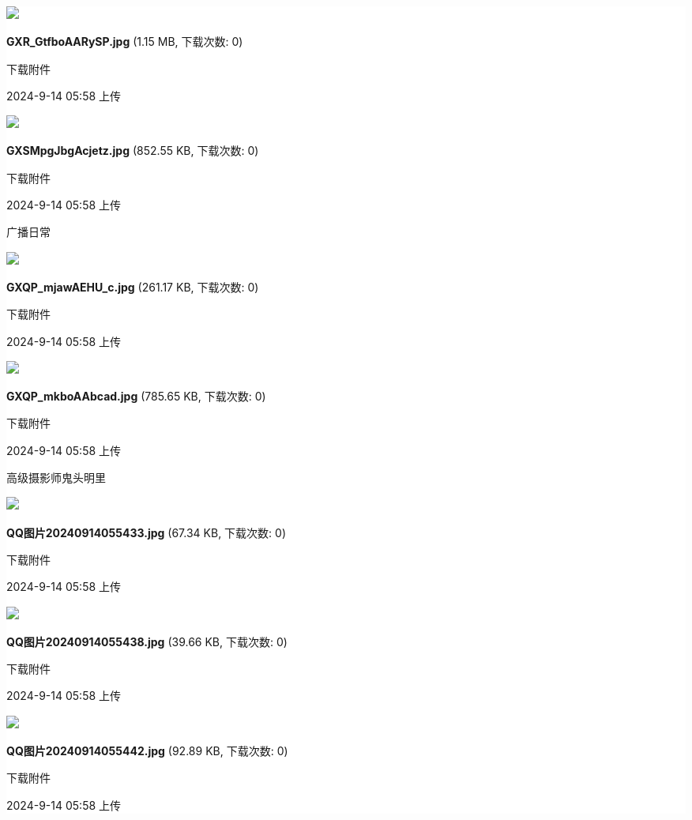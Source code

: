 <img src="https://img.saraba1st.com/forum/202409/14/055802g98l090f5f09xbx0.jpg" referrerpolicy="no-referrer">

<strong>GXR_GtfboAARySP.jpg</strong> (1.15 MB, 下载次数: 0)

下载附件

2024-9-14 05:58 上传

<img src="https://img.saraba1st.com/forum/202409/14/055802lulgcp900p3cpww3.jpg" referrerpolicy="no-referrer">

<strong>GXSMpgJbgAcjetz.jpg</strong> (852.55 KB, 下载次数: 0)

下载附件

2024-9-14 05:58 上传

广播日常

<img src="https://img.saraba1st.com/forum/202409/14/055821t85ylljmj5uzlzd5.jpg" referrerpolicy="no-referrer">

<strong>GXQP_mjawAEHU_c.jpg</strong> (261.17 KB, 下载次数: 0)

下载附件

2024-9-14 05:58 上传

<img src="https://img.saraba1st.com/forum/202409/14/055821s6z320cjczz6o43e.jpg" referrerpolicy="no-referrer">

<strong>GXQP_mkboAAbcad.jpg</strong> (785.65 KB, 下载次数: 0)

下载附件

2024-9-14 05:58 上传

高级摄影师鬼头明里

<img src="https://img.saraba1st.com/forum/202409/14/055845c1rvw5cd2rwdi6ik.jpg" referrerpolicy="no-referrer">

<strong>QQ图片20240914055433.jpg</strong> (67.34 KB, 下载次数: 0)

下载附件

2024-9-14 05:58 上传

<img src="https://img.saraba1st.com/forum/202409/14/055845vkyt7j67c7969w7f.jpg" referrerpolicy="no-referrer">

<strong>QQ图片20240914055438.jpg</strong> (39.66 KB, 下载次数: 0)

下载附件

2024-9-14 05:58 上传

<img src="https://img.saraba1st.com/forum/202409/14/055845iddn5d6d26d6xt8d.jpg" referrerpolicy="no-referrer">

<strong>QQ图片20240914055442.jpg</strong> (92.89 KB, 下载次数: 0)

下载附件

2024-9-14 05:58 上传
